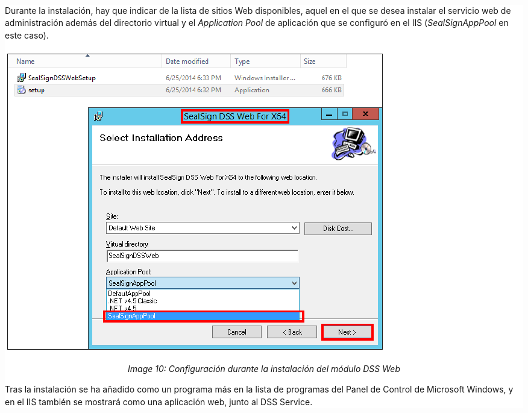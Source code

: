 Durante la instalación, hay que indicar de la lista de sitios Web disponibles, aquel en el que se desea instalar el
servicio web de administración además del directorio virtual y el *Application Pool* de aplicación que se
configuró en el IIS (*SealSignAppPool* en este caso).

![Image-010](./images/image-10.png)

<center><i>Image 10: Configuración durante la instalación del módulo DSS Web</i></center>

Tras la instalación se ha añadido como un programa más en la lista de programas del Panel de Control de
Microsoft Windows, y en el IIS también se mostrará como una aplicación web, junto al DSS Service.
